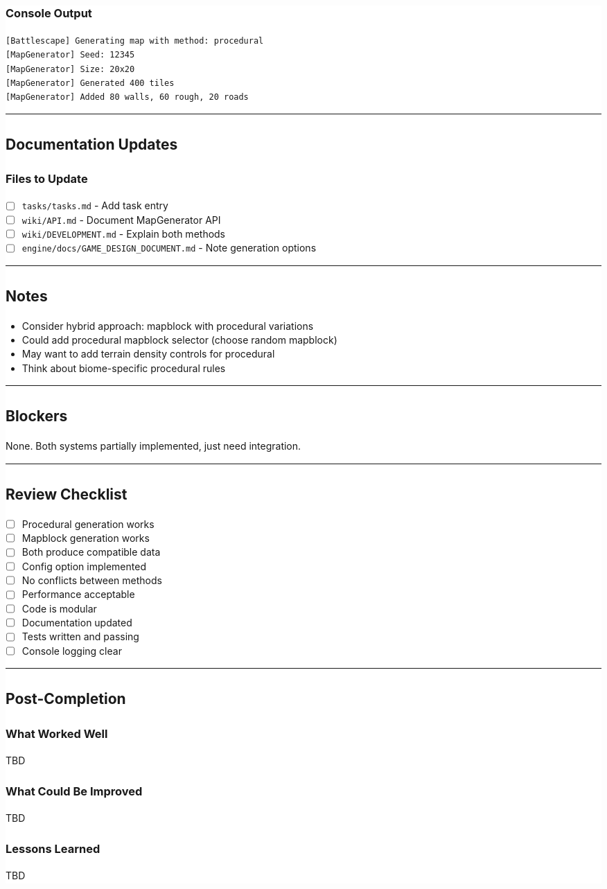 ### Console Output
```
[Battlescape] Generating map with method: procedural
[MapGenerator] Seed: 12345
[MapGenerator] Size: 20x20
[MapGenerator] Generated 400 tiles
[MapGenerator] Added 80 walls, 60 rough, 20 roads
```

---

## Documentation Updates

### Files to Update
- [ ] `tasks/tasks.md` - Add task entry
- [ ] `wiki/API.md` - Document MapGenerator API
- [ ] `wiki/DEVELOPMENT.md` - Explain both methods
- [ ] `engine/docs/GAME_DESIGN_DOCUMENT.md` - Note generation options

---

## Notes

- Consider hybrid approach: mapblock with procedural variations
- Could add procedural mapblock selector (choose random mapblock)
- May want to add terrain density controls for procedural
- Think about biome-specific procedural rules

---

## Blockers

None. Both systems partially implemented, just need integration.

---

## Review Checklist

- [ ] Procedural generation works
- [ ] Mapblock generation works
- [ ] Both produce compatible data
- [ ] Config option implemented
- [ ] No conflicts between methods
- [ ] Performance acceptable
- [ ] Code is modular
- [ ] Documentation updated
- [ ] Tests written and passing
- [ ] Console logging clear

---

## Post-Completion

### What Worked Well
TBD

### What Could Be Improved
TBD

### Lessons Learned
TBD
